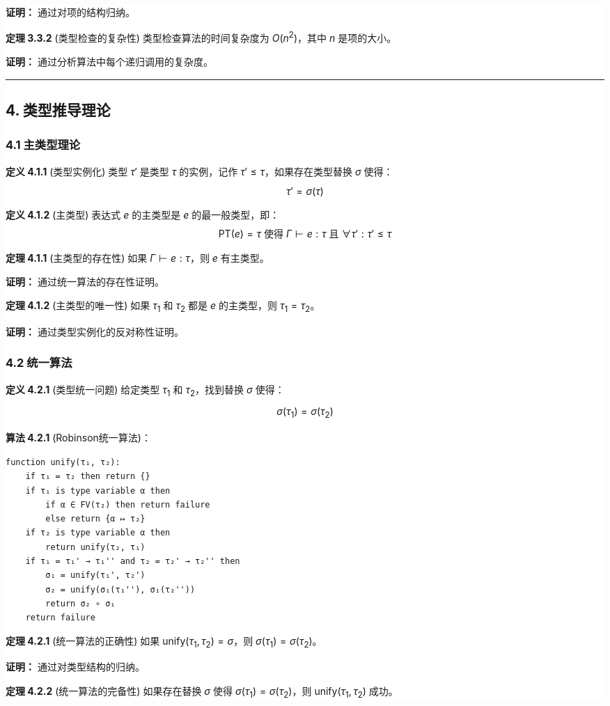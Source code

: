 **证明：** 通过对项的结构归纳。

**定理 3.3.2** (类型检查的复杂性) 类型检查算法的时间复杂度为 $O(n^2)$，其中 $n$ 是项的大小。

**证明：** 通过分析算法中每个递归调用的复杂度。

---

## 4. 类型推导理论

### 4.1 主类型理论

**定义 4.1.1** (类型实例化) 类型 $\tau'$ 是类型 $\tau$ 的实例，记作 $\tau' \leq \tau$，如果存在类型替换 $\sigma$ 使得：
$$\tau' = \sigma(\tau)$$

**定义 4.1.2** (主类型) 表达式 $e$ 的主类型是 $e$ 的最一般类型，即：
$$\text{PT}(e) = \tau \text{ 使得 } \Gamma \vdash e : \tau \text{ 且 } \forall \tau': \tau' \leq \tau$$

**定理 4.1.1** (主类型的存在性) 如果 $\Gamma \vdash e : \tau$，则 $e$ 有主类型。

**证明：** 通过统一算法的存在性证明。

**定理 4.1.2** (主类型的唯一性) 如果 $\tau_1$ 和 $\tau_2$ 都是 $e$ 的主类型，则 $\tau_1 = \tau_2$。

**证明：** 通过类型实例化的反对称性证明。

### 4.2 统一算法

**定义 4.2.1** (类型统一问题) 给定类型 $\tau_1$ 和 $\tau_2$，找到替换 $\sigma$ 使得：
$$\sigma(\tau_1) = \sigma(\tau_2)$$

**算法 4.2.1** (Robinson统一算法)：

```text
function unify(τ₁, τ₂):
    if τ₁ = τ₂ then return {}
    if τ₁ is type variable α then
        if α ∈ FV(τ₂) then return failure
        else return {α ↦ τ₂}
    if τ₂ is type variable α then
        return unify(τ₂, τ₁)
    if τ₁ = τ₁' → τ₁'' and τ₂ = τ₂' → τ₂'' then
        σ₁ = unify(τ₁', τ₂')
        σ₂ = unify(σ₁(τ₁''), σ₁(τ₂''))
        return σ₂ ∘ σ₁
    return failure
```

**定理 4.2.1** (统一算法的正确性) 如果 $\text{unify}(\tau_1, \tau_2) = \sigma$，则 $\sigma(\tau_1) = \sigma(\tau_2)$。

**证明：** 通过对类型结构的归纳。

**定理 4.2.2** (统一算法的完备性) 如果存在替换 $\sigma$ 使得 $\sigma(\tau_1) = \sigma(\tau_2)$，则 $\text{unify}(\tau_1, \tau_2)$ 成功。
